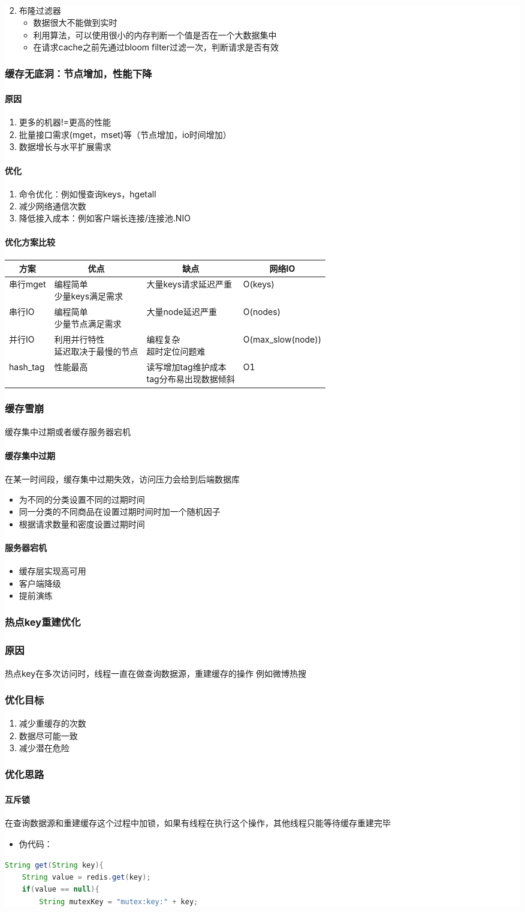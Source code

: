 2. 布隆过滤器
	- 数据很大不能做到实时
	- 利用算法，可以使用很小的内存判断一个值是否在一个大数据集中
	- 在请求cache之前先通过bloom filter过滤一次，判断请求是否有效

### 缓存无底洞：节点增加，性能下降
#### 原因
1. 更多的机器!=更高的性能
2. 批量接口需求(mget，mset)等（节点增加，io时间增加）
3. 数据增长与水平扩展需求

#### 优化
1. 命令优化：例如慢查询keys，hgetall
2. 减少网络通信次数
3. 降低接入成本：例如客户端长连接/连接池.NIO
#### 优化方案比较

| 方案     | 优点                                 | 缺点                                         | 网络IO            |
| -------- | ------------------------------------ | -------------------------------------------- | ----------------- |
| 串行mget | 编程简单<br>少量keys满足需求         | 大量keys请求延迟严重                         | O(keys)           |
| 串行IO   | 编程简单<br>少量节点满足需求         | 大量node延迟严重                             | O(nodes)          |
| 并行IO   | 利用并行特性<br>延迟取决于最慢的节点 | 编程复杂<br>超时定位问题难                   | O(max_slow(node)) |
| hash_tag | 性能最高                             | 读写增加tag维护成本<br>tag分布易出现数据倾斜 | O1                |




### 缓存雪崩
缓存集中过期或者缓存服务器宕机
#### 缓存集中过期

在某一时间段，缓存集中过期失效，访问压力会给到后端数据库

- 为不同的分类设置不同的过期时间
- 同一分类的不同商品在设置过期时间时加一个随机因子
- 根据请求数量和密度设置过期时间
#### 服务器宕机
- 缓存层实现高可用
- 客户端降级
- 提前演练



### 热点key重建优化
### 原因
热点key在多次访问时，线程一直在做查询数据源，重建缓存的操作
例如微博热搜
### 优化目标
1. 减少重缓存的次数
2. 数据尽可能一致
3. 减少潜在危险
### 优化思路
#### 互斥锁
在查询数据源和重建缓存这个过程中加锁，如果有线程在执行这个操作，其他线程只能等待缓存重建完毕
- 伪代码：
```java
String get(String key){
    String value = redis.get(key);
    if(value == null){
        String mutexKey = "mutex:key:" + key;
```